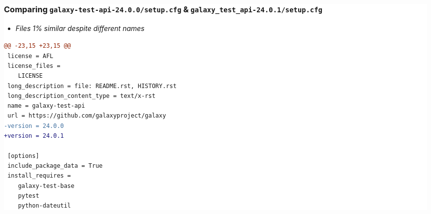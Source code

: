 ### Comparing `galaxy-test-api-24.0.0/setup.cfg` & `galaxy_test_api-24.0.1/setup.cfg`

 * *Files 1% similar despite different names*

```diff
@@ -23,15 +23,15 @@
 license = AFL
 license_files = 
 	LICENSE
 long_description = file: README.rst, HISTORY.rst
 long_description_content_type = text/x-rst
 name = galaxy-test-api
 url = https://github.com/galaxyproject/galaxy
-version = 24.0.0
+version = 24.0.1
 
 [options]
 include_package_data = True
 install_requires = 
 	galaxy-test-base
 	pytest
 	python-dateutil
```

